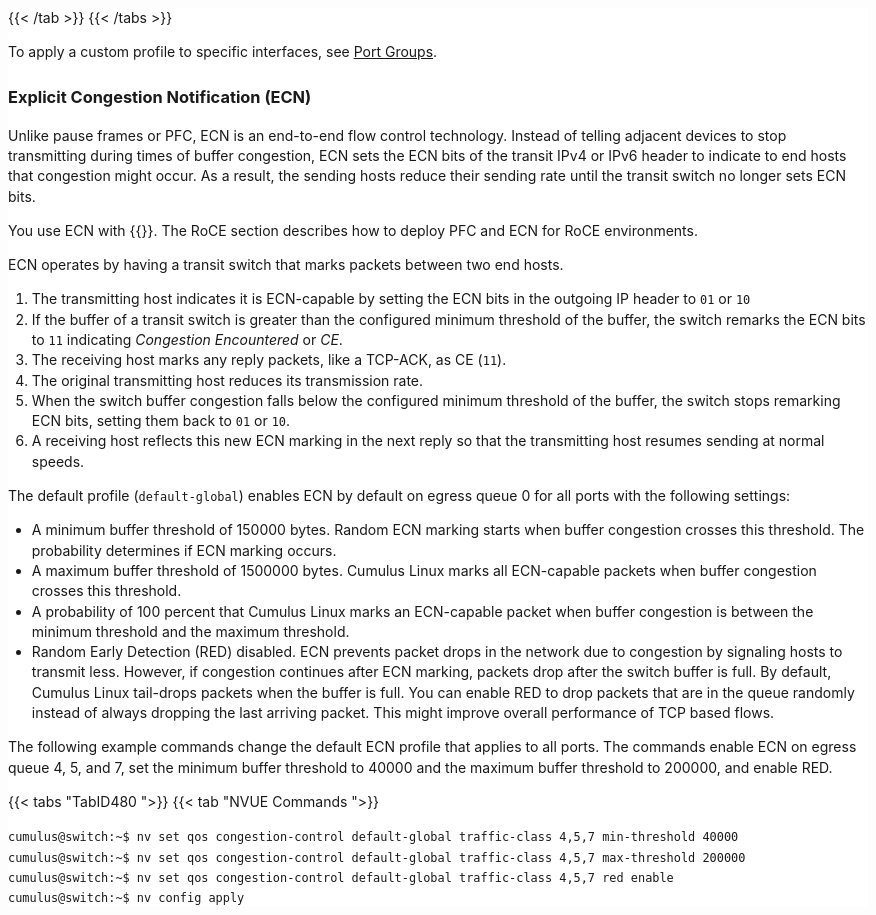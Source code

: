 {{< /tab >}}
{{< /tabs >}}

To apply a custom profile to specific interfaces, see [Port Groups](#pfc).

### Explicit Congestion Notification (ECN)

Unlike pause frames or PFC, ECN is an end-to-end flow control technology. Instead of telling adjacent devices to stop transmitting during times of buffer congestion, ECN sets the ECN bits of the transit IPv4 or IPv6 header to indicate to end hosts that congestion might occur. As a result, the sending hosts reduce their sending rate until the transit switch no longer sets ECN bits.

You use ECN with {{<link title="RDMA over Converged Ethernet - RoCE" text="RDMA over Converged Ethernet - RoCE">}}. The RoCE section describes how to deploy PFC and ECN for RoCE environments.

ECN operates by having a transit switch that marks packets between two end hosts.
1. The transmitting host indicates it is ECN-capable by setting the ECN bits in the outgoing IP header to `01` or `10`
2. If the buffer of a transit switch is greater than the configured minimum threshold of the buffer, the switch remarks the ECN bits to `11` indicating *Congestion Encountered* or *CE*.
3. The receiving host marks any reply packets, like a TCP-ACK, as CE (`11`).
4. The original transmitting host reduces its transmission rate.
5. When the switch buffer congestion falls below the configured minimum threshold of the buffer, the switch stops remarking ECN bits, setting them back to `01` or `10`.
6. A receiving host reflects this new ECN marking in the next reply so that the transmitting host resumes sending at normal speeds.

The default profile (`default-global`) enables ECN by default on egress queue 0 for all ports with the following settings:
- A minimum buffer threshold of 150000 bytes. Random ECN marking starts when buffer congestion crosses this threshold. The probability determines if ECN marking occurs.
- A maximum buffer threshold of 1500000 bytes. Cumulus Linux marks all ECN-capable packets when buffer congestion crosses this threshold.
- A probability of 100 percent that Cumulus Linux marks an ECN-capable packet when buffer congestion is between the minimum threshold and the maximum threshold.
- Random Early Detection (RED) disabled. ECN prevents packet drops in the network due to congestion by signaling hosts to transmit less. However, if congestion continues after ECN marking, packets drop after the switch buffer is full. By default, Cumulus Linux tail-drops packets when the buffer is full. You can enable RED to drop packets that are in the queue randomly instead of always dropping the last arriving packet. This might improve overall performance of TCP based flows.

The following example commands change the default ECN profile that applies to all ports. The commands enable ECN on egress queue 4, 5, and 7, set the minimum buffer threshold to 40000 and the maximum buffer threshold to 200000, and enable RED.

{{< tabs "TabID480 ">}}
{{< tab "NVUE Commands ">}}

```
cumulus@switch:~$ nv set qos congestion-control default-global traffic-class 4,5,7 min-threshold 40000
cumulus@switch:~$ nv set qos congestion-control default-global traffic-class 4,5,7 max-threshold 200000 
cumulus@switch:~$ nv set qos congestion-control default-global traffic-class 4,5,7 red enable
cumulus@switch:~$ nv config apply
```

